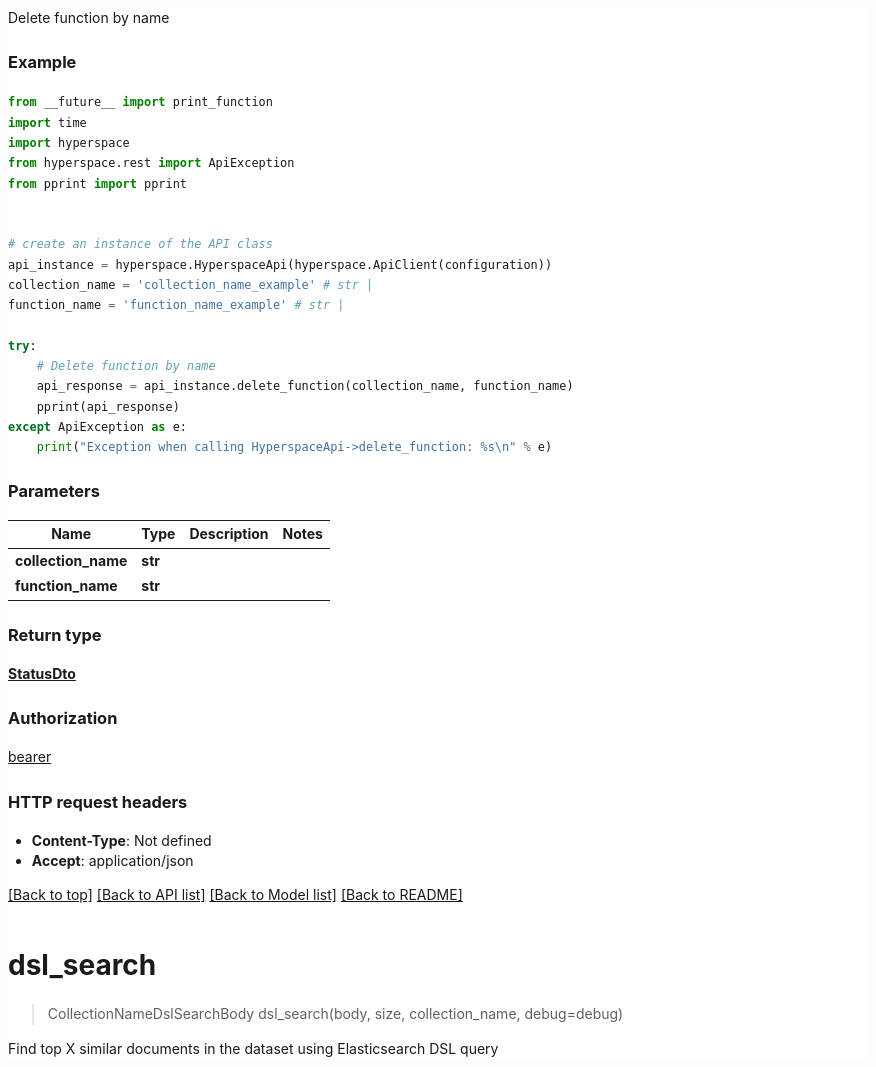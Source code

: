 Delete function by name

### Example
```python
from __future__ import print_function
import time
import hyperspace
from hyperspace.rest import ApiException
from pprint import pprint


# create an instance of the API class
api_instance = hyperspace.HyperspaceApi(hyperspace.ApiClient(configuration))
collection_name = 'collection_name_example' # str | 
function_name = 'function_name_example' # str | 

try:
    # Delete function by name
    api_response = api_instance.delete_function(collection_name, function_name)
    pprint(api_response)
except ApiException as e:
    print("Exception when calling HyperspaceApi->delete_function: %s\n" % e)
```

### Parameters

Name | Type | Description  | Notes
------------- | ------------- | ------------- | -------------
 **collection_name** | **str**|  | 
 **function_name** | **str**|  | 

### Return type

[**StatusDto**](StatusDto.md)

### Authorization

[bearer](../README.md#bearer)

### HTTP request headers

 - **Content-Type**: Not defined
 - **Accept**: application/json

[[Back to top]](#) [[Back to API list]](../README.md#documentation-for-api-endpoints) [[Back to Model list]](../README.md#documentation-for-models) [[Back to README]](../README.md)

# **dsl_search**
> CollectionNameDslSearchBody dsl_search(body, size, collection_name, debug=debug)

Find top X similar documents in the dataset using Elasticsearch DSL query
